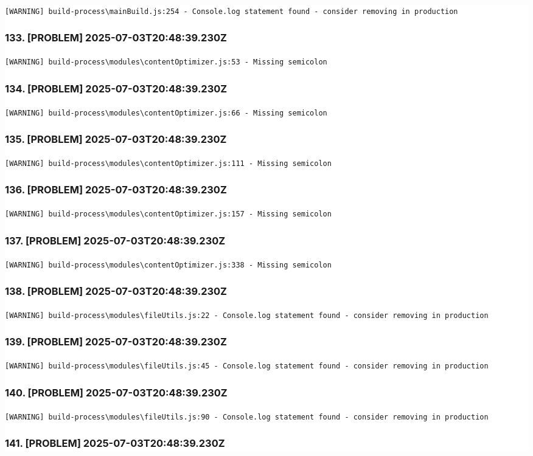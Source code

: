 ```
[WARNING] build-process\mainBuild.js:254 - Console.log statement found - consider removing in production
```

### 133. [PROBLEM] 2025-07-03T20:48:39.230Z

```
[WARNING] build-process\modules\contentOptimizer.js:53 - Missing semicolon
```

### 134. [PROBLEM] 2025-07-03T20:48:39.230Z

```
[WARNING] build-process\modules\contentOptimizer.js:66 - Missing semicolon
```

### 135. [PROBLEM] 2025-07-03T20:48:39.230Z

```
[WARNING] build-process\modules\contentOptimizer.js:111 - Missing semicolon
```

### 136. [PROBLEM] 2025-07-03T20:48:39.230Z

```
[WARNING] build-process\modules\contentOptimizer.js:157 - Missing semicolon
```

### 137. [PROBLEM] 2025-07-03T20:48:39.230Z

```
[WARNING] build-process\modules\contentOptimizer.js:338 - Missing semicolon
```

### 138. [PROBLEM] 2025-07-03T20:48:39.230Z

```
[WARNING] build-process\modules\fileUtils.js:22 - Console.log statement found - consider removing in production
```

### 139. [PROBLEM] 2025-07-03T20:48:39.230Z

```
[WARNING] build-process\modules\fileUtils.js:45 - Console.log statement found - consider removing in production
```

### 140. [PROBLEM] 2025-07-03T20:48:39.230Z

```
[WARNING] build-process\modules\fileUtils.js:90 - Console.log statement found - consider removing in production
```

### 141. [PROBLEM] 2025-07-03T20:48:39.230Z
